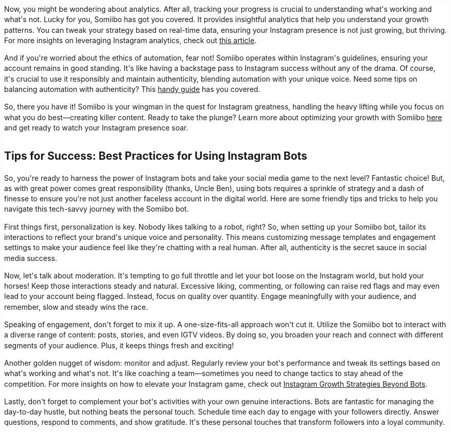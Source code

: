 Now, you might be wondering about analytics. After all, tracking your progress is crucial to understanding what's working and what's not. Lucky for you, Somiibo has got you covered. It provides insightful analytics that help you understand your growth patterns. You can tweak your strategy based on real-time data, ensuring your Instagram presence is not just growing, but thriving. For more insights on leveraging Instagram analytics, check out [this article](https://instagrowify.com/blog/strategies-for-leveraging-instagram-analytics-to-enhance-growth).

And if you're worried about the ethics of automation, fear not! Somiibo operates within Instagram's guidelines, ensuring your account remains in good standing. It's like having a backstage pass to Instagram success without any of the drama. Of course, it's crucial to use it responsibly and maintain authenticity, blending automation with your unique voice. Need some tips on balancing automation with authenticity? This [handy guide](https://instagrowify.com/blog/crafting-a-balanced-instagram-strategy-automation-meets-authenticity) has you covered.

So, there you have it! Somiibo is your wingman in the quest for Instagram greatness, handling the heavy lifting while you focus on what you do best—creating killer content. Ready to take the plunge? Learn more about optimizing your growth with Somiibo [here](https://instagrowify.com/blog/unlocking-instagram-success-harnessing-the-power-of-the-somiibo-bot) and get ready to watch your Instagram presence soar.



## Tips for Success: Best Practices for Using Instagram Bots

So, you're ready to harness the power of Instagram bots and take your social media game to the next level? Fantastic choice! But, as with great power comes great responsibility (thanks, Uncle Ben), using bots requires a sprinkle of strategy and a dash of finesse to ensure you're not just another faceless account in the digital world. Here are some friendly tips and tricks to help you navigate this tech-savvy journey with the Somiibo bot.

First things first, personalization is key. Nobody likes talking to a robot, right? So, when setting up your Somiibo bot, tailor its interactions to reflect your brand's unique voice and personality. This means customizing message templates and engagement settings to make your audience feel like they're chatting with a real human. After all, authenticity is the secret sauce in social media success.

Now, let's talk about moderation. It's tempting to go full throttle and let your bot loose on the Instagram world, but hold your horses! Keep those interactions steady and natural. Excessive liking, commenting, or following can raise red flags and may even lead to your account being flagged. Instead, focus on quality over quantity. Engage meaningfully with your audience, and remember, slow and steady wins the race.

Speaking of engagement, don't forget to mix it up. A one-size-fits-all approach won't cut it. Utilize the Somiibo bot to interact with a diverse range of content: posts, stories, and even IGTV videos. By doing so, you broaden your reach and connect with different segments of your audience. Plus, it keeps things fresh and exciting!

Another golden nugget of wisdom: monitor and adjust. Regularly review your bot's performance and tweak its settings based on what's working and what's not. It's like coaching a team—sometimes you need to change tactics to stay ahead of the competition. For more insights on how to elevate your Instagram game, check out [Instagram Growth Strategies Beyond Bots](https://instagrowify.com/blog/instagram-growth-strategies-beyond-bots).

Lastly, don't forget to complement your bot's activities with your own genuine interactions. Bots are fantastic for managing the day-to-day hustle, but nothing beats the personal touch. Schedule time each day to engage with your followers directly. Answer questions, respond to comments, and show gratitude. It's these personal touches that transform followers into a loyal community.
